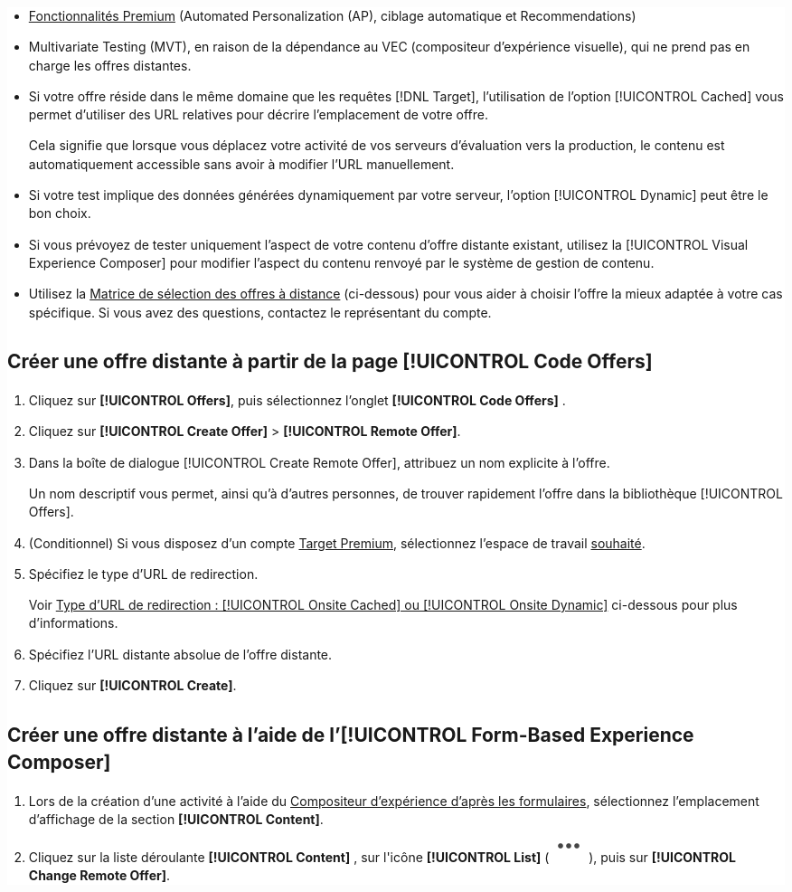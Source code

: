   * [Fonctionnalités Premium](/help/main/c-intro/intro.md#premium) (Automated Personalization (AP), ciblage automatique et Recommendations)
   * Multivariate Testing (MVT), en raison de la dépendance au VEC (compositeur d’expérience visuelle), qui ne prend pas en charge les offres distantes.

* Si votre offre réside dans le même domaine que les requêtes [!DNL Target], l’utilisation de l’option [!UICONTROL Cached] vous permet d’utiliser des URL relatives pour décrire l’emplacement de votre offre.

  Cela signifie que lorsque vous déplacez votre activité de vos serveurs d’évaluation vers la production, le contenu est automatiquement accessible sans avoir à modifier l’URL manuellement.

* Si votre test implique des données générées dynamiquement par votre serveur, l’option [!UICONTROL Dynamic] peut être le bon choix.
* Si vous prévoyez de tester uniquement l’aspect de votre contenu d’offre distante existant, utilisez la [!UICONTROL Visual Experience Composer] pour modifier l’aspect du contenu renvoyé par le système de gestion de contenu.
* Utilisez la [Matrice de sélection des offres à distance](#reference_B23BEDD29DDD47709A7651AFD27E776B) (ci-dessous) pour vous aider à choisir l’offre la mieux adaptée à votre cas spécifique. Si vous avez des questions, contactez le représentant du compte.

## Créer une offre distante à partir de la page [!UICONTROL Code Offers]

1. Cliquez sur **[!UICONTROL Offers]**, puis sélectionnez l’onglet **[!UICONTROL Code Offers]** .

1. Cliquez sur **[!UICONTROL Create Offer]** > **[!UICONTROL Remote Offer]**.

1. Dans la boîte de dialogue [!UICONTROL Create Remote Offer], attribuez un nom explicite à l’offre.

   Un nom descriptif vous permet, ainsi qu’à d’autres personnes, de trouver rapidement l’offre dans la bibliothèque [!UICONTROL Offers].

1. (Conditionnel) Si vous disposez d’un compte [Target Premium](/help/main/c-intro/intro.md#premium), sélectionnez l’espace de travail [&#x200B; souhaité](/help/main/administrating-target/c-user-management/property-channel/properties-overview.md##section_B82EB409B67C4D9D9D20CE30E48DB1DC).

1. Spécifiez le type d’URL de redirection.

   Voir [Type d’URL de redirection : [!UICONTROL Onsite Cached] ou [!UICONTROL Onsite Dynamic]](#url-type) ci-dessous pour plus d’informations.

1. Spécifiez l’URL distante absolue de l’offre distante.

1. Cliquez sur **[!UICONTROL Create]**.

## Créer une offre distante à l’aide de l’[!UICONTROL Form-Based Experience Composer]

1. Lors de la création d’une activité à l’aide du [Compositeur d’expérience d’après les formulaires](/help/main/c-experiences/form-experience-composer.md), sélectionnez l’emplacement d’affichage de la section **[!UICONTROL Content]**.
1. Cliquez sur la liste déroulante **[!UICONTROL Content]** , sur l&#39;icône **[!UICONTROL List]** ( ![Liste](/help/main/assets/icons/MoreSmallList.svg) ), puis sur **[!UICONTROL Change Remote Offer]**.
